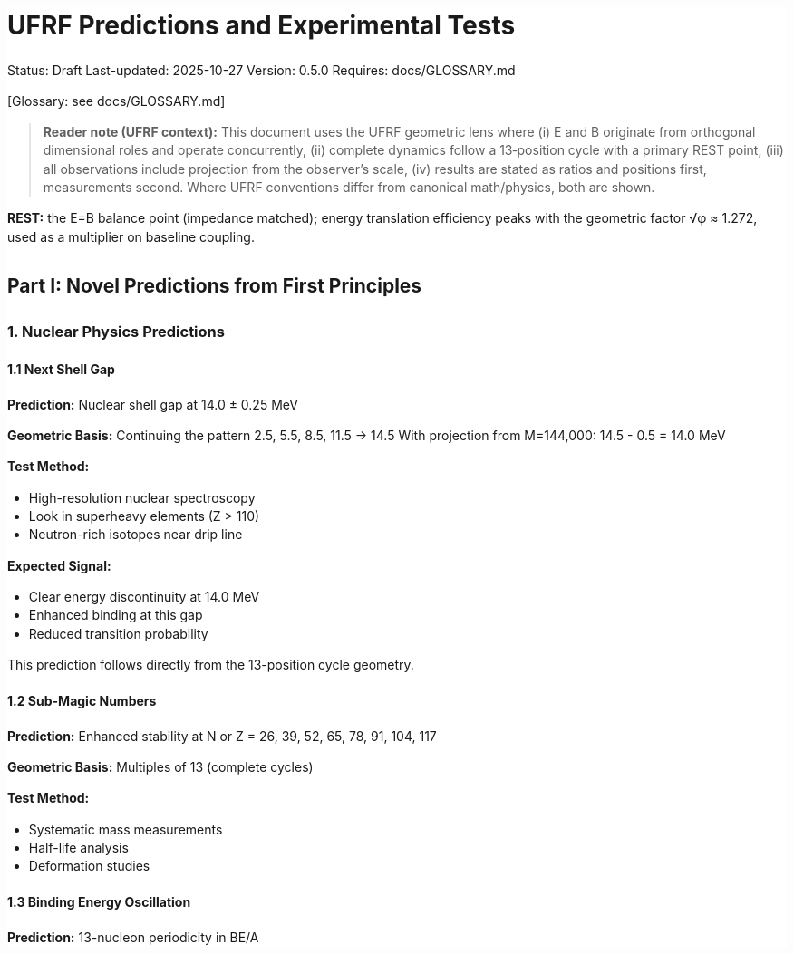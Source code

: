 # UFRF Predictions and Experimental Tests
Status: Draft
Last-updated: 2025-10-27
Version: 0.5.0
Requires: docs/GLOSSARY.md

[Glossary: see docs/GLOSSARY.md]

> **Reader note (UFRF context):** This document uses the UFRF geometric lens where
> (i) E and B originate from orthogonal dimensional roles and operate concurrently,
> (ii) complete dynamics follow a 13‑position cycle with a primary REST point,
> (iii) all observations include projection from the observer’s scale,
> (iv) results are stated as ratios and positions first, measurements second.
> Where UFRF conventions differ from canonical math/physics, both are shown.

**REST:** the E=B balance point (impedance matched); energy translation efficiency peaks with the geometric factor √φ ≈ 1.272, used as a multiplier on baseline coupling.

## Part I: Novel Predictions from First Principles

### 1. Nuclear Physics Predictions

#### 1.1 Next Shell Gap
**Prediction:** Nuclear shell gap at 14.0 ± 0.25 MeV

**Geometric Basis:** Continuing the pattern 2.5, 5.5, 8.5, 11.5 → 14.5
With projection from M=144,000: 14.5 - 0.5 = 14.0 MeV

**Test Method:**
- High-resolution nuclear spectroscopy
- Look in superheavy elements (Z > 110)
- Neutron-rich isotopes near drip line

**Expected Signal:**
- Clear energy discontinuity at 14.0 MeV
- Enhanced binding at this gap
- Reduced transition probability

This prediction follows directly from the 13-position cycle geometry.

#### 1.2 Sub-Magic Numbers
**Prediction:** Enhanced stability at N or Z = 26, 39, 52, 65, 78, 91, 104, 117

**Geometric Basis:** Multiples of 13 (complete cycles)

**Test Method:**
- Systematic mass measurements
- Half-life analysis
- Deformation studies

#### 1.3 Binding Energy Oscillation
**Prediction:** 13-nucleon periodicity in BE/A
